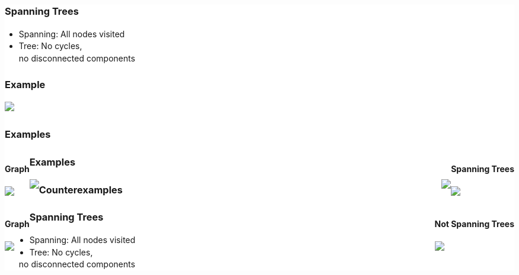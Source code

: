 <section>
<h3>Spanning Trees</h3>
<ul>
<li>Spanning: All nodes visited</li>
<li>Tree: No cycles, <br/>no disconnected components</li>
</ul>
</section>


<section>
<h3>Example</h3>
<img class="stretch plain" src="/images/315_9.1_MST01.svg">
</section>

<section>
<h3>Examples</h3>
<div style="float:left">
<h4>Graph</h4>
<img class="stretch plain" style="height:600"src="/images/315_9.1_MST01.svg">
</div>
<div style="float:right">
<h4>Spanning Trees</h4>
<img class="stretch plain" style="height:800" src="/images/315_9.1_MSTs.svg">
</div>
</section>


<section>
<h3>Examples</h3>
<div style="float:left">
<img class="stretch plain" style="height:800"src="/images/315_9.1_MSTs.svg">
</div>
<div style="float:right">
<img class="stretch plain" style="height:800" src="/images/315_9.1_MSTsAsTrees.svg">
</div>
</section>

<section>
<h3>Counterexamples</h3>
<div style="float:left">
<h4>Graph</h4>
<img class="stretch plain" style="height:600"src="/images/315_9.1_MST01.svg">
</div>
<div style="float:right">
<h4>Not Spanning Trees</h4>
<img class="stretch plain" style="height:800" src="/images/315_9.1_MSTnot.svg">
</div>
</section>



<section>
<h3>Spanning Trees</h3>
<ul>
<li>Spanning: All nodes visited</li>
<li>Tree: No cycles, <br/>no disconnected components</li>
</ul>
</section>
